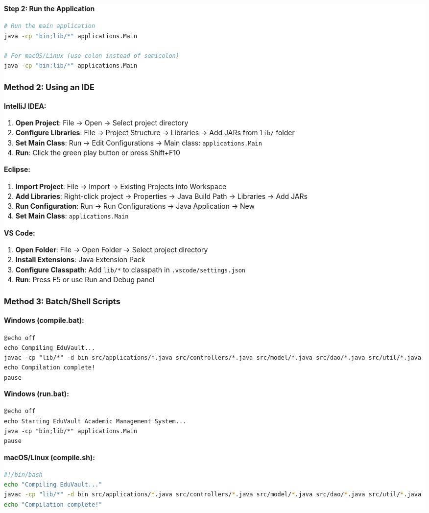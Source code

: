 **Step 2: Run the Application**
```bash
# Run the main application
java -cp "bin;lib/*" applications.Main

# For macOS/Linux (use colon instead of semicolon)
java -cp "bin:lib/*" applications.Main
```

### **Method 2: Using an IDE**

**IntelliJ IDEA:**
1. **Open Project**: File → Open → Select project directory
2. **Configure Libraries**: File → Project Structure → Libraries → Add JARs from `lib/` folder
3. **Set Main Class**: Run → Edit Configurations → Main class: `applications.Main`
4. **Run**: Click the green play button or press Shift+F10

**Eclipse:**
1. **Import Project**: File → Import → Existing Projects into Workspace
2. **Add Libraries**: Right-click project → Properties → Java Build Path → Libraries → Add JARs
3. **Run Configuration**: Run → Run Configurations → Java Application → New
4. **Set Main Class**: `applications.Main`

**VS Code:**
1. **Open Folder**: File → Open Folder → Select project directory
2. **Install Extensions**: Java Extension Pack
3. **Configure Classpath**: Add `lib/*` to classpath in `.vscode/settings.json`
4. **Run**: Press F5 or use Run and Debug panel

### **Method 3: Batch/Shell Scripts**

**Windows (compile.bat):**
```batch
@echo off
echo Compiling EduVault...
javac -cp "lib/*" -d bin src/applications/*.java src/controllers/*.java src/model/*.java src/dao/*.java src/util/*.java
echo Compilation complete!
pause
```

**Windows (run.bat):**
```batch
@echo off
echo Starting EduVault Academic Management System...
java -cp "bin;lib/*" applications.Main
pause
```

**macOS/Linux (compile.sh):**
```bash
#!/bin/bash
echo "Compiling EduVault..."
javac -cp "lib/*" -d bin src/applications/*.java src/controllers/*.java src/model/*.java src/dao/*.java src/util/*.java
echo "Compilation complete!"
```
